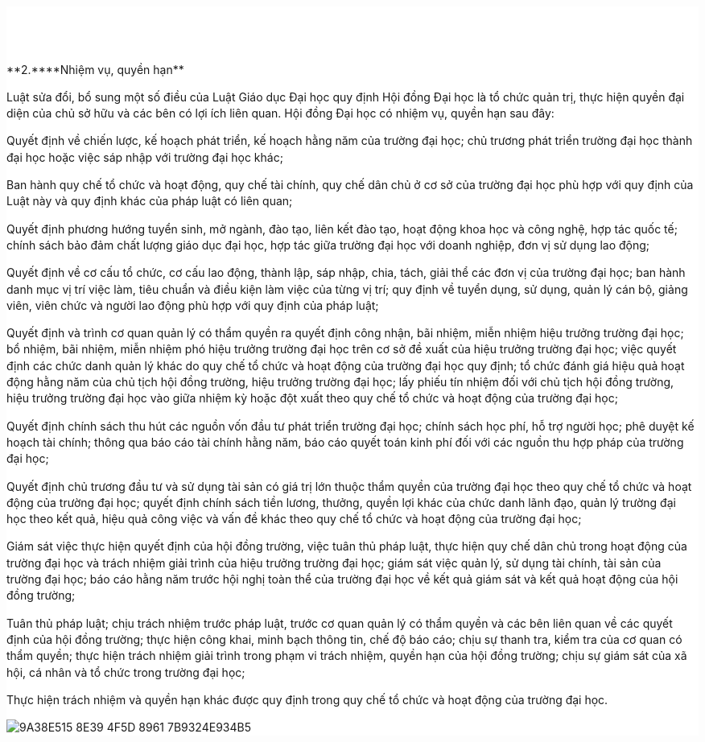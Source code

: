  

<p> </p>

<p>**2.****Nhiệm vụ, quyền hạn**</p>

<p>Luật sửa đổi, bổ sung một số điều của Luật Giáo dục Đại học quy định Hội đồng Đại học là tổ chức quản trị, thực hiện quyền đại diện của chủ sở hữu và các bên có lợi ích liên quan. Hội đồng Đại học có nhiệm vụ, quyền hạn sau đây:</p>

Quyết định về chiến lược, kế hoạch phát triển, kế hoạch hằng năm của trường đại học; chủ trương phát triển trường đại học thành đại học hoặc việc sáp nhập với trường đại học khác;

Ban hành quy chế tổ chức và hoạt động, quy chế tài chính, quy chế dân chủ ở cơ sở của trường đại học phù hợp với quy định của Luật này và quy định khác của pháp luật có liên quan;

Quyết định phương hướng tuyển sinh, mở ngành, đào tạo, liên kết đào tạo, hoạt động khoa học và công nghệ, hợp tác quốc tế; chính sách bảo đảm chất lượng giáo dục đại học, hợp tác giữa trường đại học với doanh nghiệp, đơn vị sử dụng lao động;

Quyết định về cơ cấu tổ chức, cơ cấu lao động, thành lập, sáp nhập, chia, tách, giải thể các đơn vị của trường đại học; ban hành danh mục vị trí việc làm, tiêu chuẩn và điều kiện làm việc của từng vị trí; quy định về tuyển dụng, sử dụng, quản lý cán bộ, giảng viên, viên chức và người lao động phù hợp với quy định của pháp luật;

Quyết định và trình cơ quan quản lý có thẩm quyền ra quyết định công nhận, bãi nhiệm, miễn nhiệm hiệu trưởng trường đại học; bổ nhiệm, bãi nhiệm, miễn nhiệm phó hiệu trưởng trường đại học trên cơ sở đề xuất của hiệu trưởng trường đại học; việc quyết định các chức danh quản lý khác do quy chế tổ chức và hoạt động của trường đại học quy định; tổ chức đánh giá hiệu quả hoạt động hằng năm của chủ tịch hội đồng trường, hiệu trưởng trường đại học; lấy phiếu tín nhiệm đối với chủ tịch hội đồng trường, hiệu trưởng trường đại học vào giữa nhiệm kỳ hoặc đột xuất theo quy chế tổ chức và hoạt động của trường đại học;

Quyết định chính sách thu hút các nguồn vốn đầu tư phát triển trường đại học; chính sách học phí, hỗ trợ người học; phê duyệt kế hoạch tài chính; thông qua báo cáo tài chính hằng năm, báo cáo quyết toán kinh phí đối với các nguồn thu hợp pháp của trường đại học;

Quyết định chủ trương đầu tư và sử dụng tài sản có giá trị lớn thuộc thẩm quyền của trường đại học theo quy chế tổ chức và hoạt động của trường đại học; quyết định chính sách tiền lương, thưởng, quyền lợi khác của chức danh lãnh đạo, quản lý trường đại học theo kết quả, hiệu quả công việc và vấn đề khác theo quy chế tổ chức và hoạt động của trường đại học;

Giám sát việc thực hiện quyết định của hội đồng trường, việc tuân thủ pháp luật, thực hiện quy chế dân chủ trong hoạt động của trường đại học và trách nhiệm giải trình của hiệu trưởng trường đại học; giám sát việc quản lý, sử dụng tài chính, tài sản của trường đại học; báo cáo hằng năm trước hội nghị toàn thể của trường đại học về kết quả giám sát và kết quả hoạt động của hội đồng trường;

Tuân thủ pháp luật; chịu trách nhiệm trước pháp luật, trước cơ quan quản lý có thẩm quyền và các bên liên quan về các quyết định của hội đồng trường; thực hiện công khai, minh bạch thông tin, chế độ báo cáo; chịu sự thanh tra, kiểm tra của cơ quan có thẩm quyền; thực hiện trách nhiệm giải trình trong phạm vi trách nhiệm, quyền hạn của hội đồng trường; chịu sự giám sát của xã hội, cá nhân và tổ chức trong trường đại học;

Thực hiện trách nhiệm và quyền hạn khác được quy định trong quy chế tổ chức và hoạt động của trường đại học.

<img alt="9A38E515 8E39 4F5D 8961 7B9324E934B5" height="1267" src="/uploads/sys/co-cau-to-chuc-bai-viet/9a38e515-8e39-4f5d-8961-7b9324e934b5.jpeg" width="1900"/><br/>
